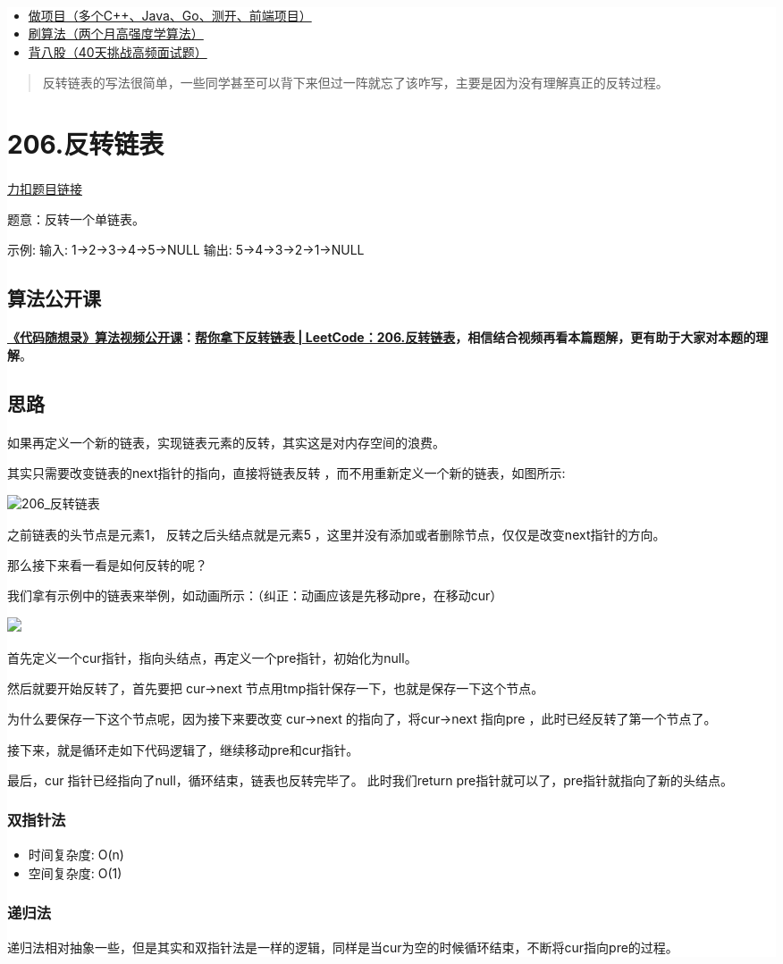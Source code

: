 * [做项目（多个C++、Java、Go、测开、前端项目）](https://www.programmercarl.com/other/kstar.html)
* [刷算法（两个月高强度学算法）](https://www.programmercarl.com/xunlian/xunlianying.html)
* [背八股（40天挑战高频面试题）](https://www.programmercarl.com/xunlian/bagu.html)

> 反转链表的写法很简单，一些同学甚至可以背下来但过一阵就忘了该咋写，主要是因为没有理解真正的反转过程。

# 206.反转链表

[力扣题目链接](https://leetcode.cn/problems/reverse-linked-list/)

题意：反转一个单链表。

示例:
输入: 1->2->3->4->5->NULL
输出: 5->4->3->2->1->NULL

## 算法公开课

**[《代码随想录》算法视频公开课](https://programmercarl.com/other/gongkaike.html)：[帮你拿下反转链表 | LeetCode：206.反转链表](https://www.bilibili.com/video/BV1nB4y1i7eL)，相信结合视频再看本篇题解，更有助于大家对本题的理解**。

## 思路

如果再定义一个新的链表，实现链表元素的反转，其实这是对内存空间的浪费。

其实只需要改变链表的next指针的指向，直接将链表反转 ，而不用重新定义一个新的链表，如图所示:

![206_反转链表](https://file1.kamacoder.com/i/algo/20210218090901207.png)

之前链表的头节点是元素1， 反转之后头结点就是元素5 ，这里并没有添加或者删除节点，仅仅是改变next指针的方向。

那么接下来看一看是如何反转的呢？

我们拿有示例中的链表来举例，如动画所示：（纠正：动画应该是先移动pre，在移动cur）

![](https://file1.kamacoder.com/i/algo/206.%E7%BF%BB%E8%BD%AC%E9%93%BE%E8%A1%A8.gif)

首先定义一个cur指针，指向头结点，再定义一个pre指针，初始化为null。

然后就要开始反转了，首先要把 cur->next 节点用tmp指针保存一下，也就是保存一下这个节点。

为什么要保存一下这个节点呢，因为接下来要改变 cur->next 的指向了，将cur->next 指向pre ，此时已经反转了第一个节点了。

接下来，就是循环走如下代码逻辑了，继续移动pre和cur指针。

最后，cur 指针已经指向了null，循环结束，链表也反转完毕了。 此时我们return pre指针就可以了，pre指针就指向了新的头结点。

### 双指针法

* 时间复杂度: O(n)
* 空间复杂度: O(1)

### 递归法

递归法相对抽象一些，但是其实和双指针法是一样的逻辑，同样是当cur为空的时候循环结束，不断将cur指向pre的过程。
